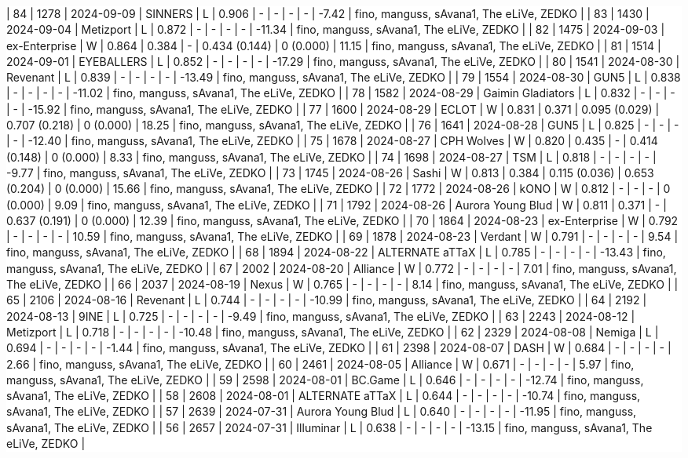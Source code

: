 |           84 |     1278 | 2024-09-09 | SINNERS           | L   | 0.906      | -            | -                | -                | -         |    -7.42 | fino, manguss, sAvana1, The eLiVe, ZEDKO    |
|           83 |     1430 | 2024-09-04 | Metizport         | L   | 0.872      | -            | -                | -                | -         |   -11.34 | fino, manguss, sAvana1, The eLiVe, ZEDKO    |
|           82 |     1475 | 2024-09-03 | ex-Enterprise     | W   | 0.864      | 0.384        | -                | 0.434 (0.144)    | 0 (0.000) |    11.15 | fino, manguss, sAvana1, The eLiVe, ZEDKO    |
|           81 |     1514 | 2024-09-01 | EYEBALLERS        | L   | 0.852      | -            | -                | -                | -         |   -17.29 | fino, manguss, sAvana1, The eLiVe, ZEDKO    |
|           80 |     1541 | 2024-08-30 | Revenant          | L   | 0.839      | -            | -                | -                | -         |   -13.49 | fino, manguss, sAvana1, The eLiVe, ZEDKO    |
|           79 |     1554 | 2024-08-30 | GUN5              | L   | 0.838      | -            | -                | -                | -         |   -11.02 | fino, manguss, sAvana1, The eLiVe, ZEDKO    |
|           78 |     1582 | 2024-08-29 | Gaimin Gladiators | L   | 0.832      | -            | -                | -                | -         |   -15.92 | fino, manguss, sAvana1, The eLiVe, ZEDKO    |
|           77 |     1600 | 2024-08-29 | ECLOT             | W   | 0.831      | 0.371        | 0.095 (0.029)    | 0.707 (0.218)    | 0 (0.000) |    18.25 | fino, manguss, sAvana1, The eLiVe, ZEDKO    |
|           76 |     1641 | 2024-08-28 | GUN5              | L   | 0.825      | -            | -                | -                | -         |   -12.40 | fino, manguss, sAvana1, The eLiVe, ZEDKO    |
|           75 |     1678 | 2024-08-27 | CPH Wolves        | W   | 0.820      | 0.435        | -                | 0.414 (0.148)    | 0 (0.000) |     8.33 | fino, manguss, sAvana1, The eLiVe, ZEDKO    |
|           74 |     1698 | 2024-08-27 | TSM               | L   | 0.818      | -            | -                | -                | -         |    -9.77 | fino, manguss, sAvana1, The eLiVe, ZEDKO    |
|           73 |     1745 | 2024-08-26 | Sashi             | W   | 0.813      | 0.384        | 0.115 (0.036)    | 0.653 (0.204)    | 0 (0.000) |    15.66 | fino, manguss, sAvana1, The eLiVe, ZEDKO    |
|           72 |     1772 | 2024-08-26 | kONO              | W   | 0.812      | -            | -                | -                | 0 (0.000) |     9.09 | fino, manguss, sAvana1, The eLiVe, ZEDKO    |
|           71 |     1792 | 2024-08-26 | Aurora Young Blud | W   | 0.811      | 0.371        | -                | 0.637 (0.191)    | 0 (0.000) |    12.39 | fino, manguss, sAvana1, The eLiVe, ZEDKO    |
|           70 |     1864 | 2024-08-23 | ex-Enterprise     | W   | 0.792      | -            | -                | -                | -         |    10.59 | fino, manguss, sAvana1, The eLiVe, ZEDKO    |
|           69 |     1878 | 2024-08-23 | Verdant           | W   | 0.791      | -            | -                | -                | -         |     9.54 | fino, manguss, sAvana1, The eLiVe, ZEDKO    |
|           68 |     1894 | 2024-08-22 | ALTERNATE aTTaX   | L   | 0.785      | -            | -                | -                | -         |   -13.43 | fino, manguss, sAvana1, The eLiVe, ZEDKO    |
|           67 |     2002 | 2024-08-20 | Alliance          | W   | 0.772      | -            | -                | -                | -         |     7.01 | fino, manguss, sAvana1, The eLiVe, ZEDKO    |
|           66 |     2037 | 2024-08-19 | Nexus             | W   | 0.765      | -            | -                | -                | -         |     8.14 | fino, manguss, sAvana1, The eLiVe, ZEDKO    |
|           65 |     2106 | 2024-08-16 | Revenant          | L   | 0.744      | -            | -                | -                | -         |   -10.99 | fino, manguss, sAvana1, The eLiVe, ZEDKO    |
|           64 |     2192 | 2024-08-13 | 9INE              | L   | 0.725      | -            | -                | -                | -         |    -9.49 | fino, manguss, sAvana1, The eLiVe, ZEDKO    |
|           63 |     2243 | 2024-08-12 | Metizport         | L   | 0.718      | -            | -                | -                | -         |   -10.48 | fino, manguss, sAvana1, The eLiVe, ZEDKO    |
|           62 |     2329 | 2024-08-08 | Nemiga            | L   | 0.694      | -            | -                | -                | -         |    -1.44 | fino, manguss, sAvana1, The eLiVe, ZEDKO    |
|           61 |     2398 | 2024-08-07 | DASH              | W   | 0.684      | -            | -                | -                | -         |     2.66 | fino, manguss, sAvana1, The eLiVe, ZEDKO    |
|           60 |     2461 | 2024-08-05 | Alliance          | W   | 0.671      | -            | -                | -                | -         |     5.97 | fino, manguss, sAvana1, The eLiVe, ZEDKO    |
|           59 |     2598 | 2024-08-01 | BC.Game           | L   | 0.646      | -            | -                | -                | -         |   -12.74 | fino, manguss, sAvana1, The eLiVe, ZEDKO    |
|           58 |     2608 | 2024-08-01 | ALTERNATE aTTaX   | L   | 0.644      | -            | -                | -                | -         |   -10.74 | fino, manguss, sAvana1, The eLiVe, ZEDKO    |
|           57 |     2639 | 2024-07-31 | Aurora Young Blud | L   | 0.640      | -            | -                | -                | -         |   -11.95 | fino, manguss, sAvana1, The eLiVe, ZEDKO    |
|           56 |     2657 | 2024-07-31 | Illuminar         | L   | 0.638      | -            | -                | -                | -         |   -13.15 | fino, manguss, sAvana1, The eLiVe, ZEDKO    |